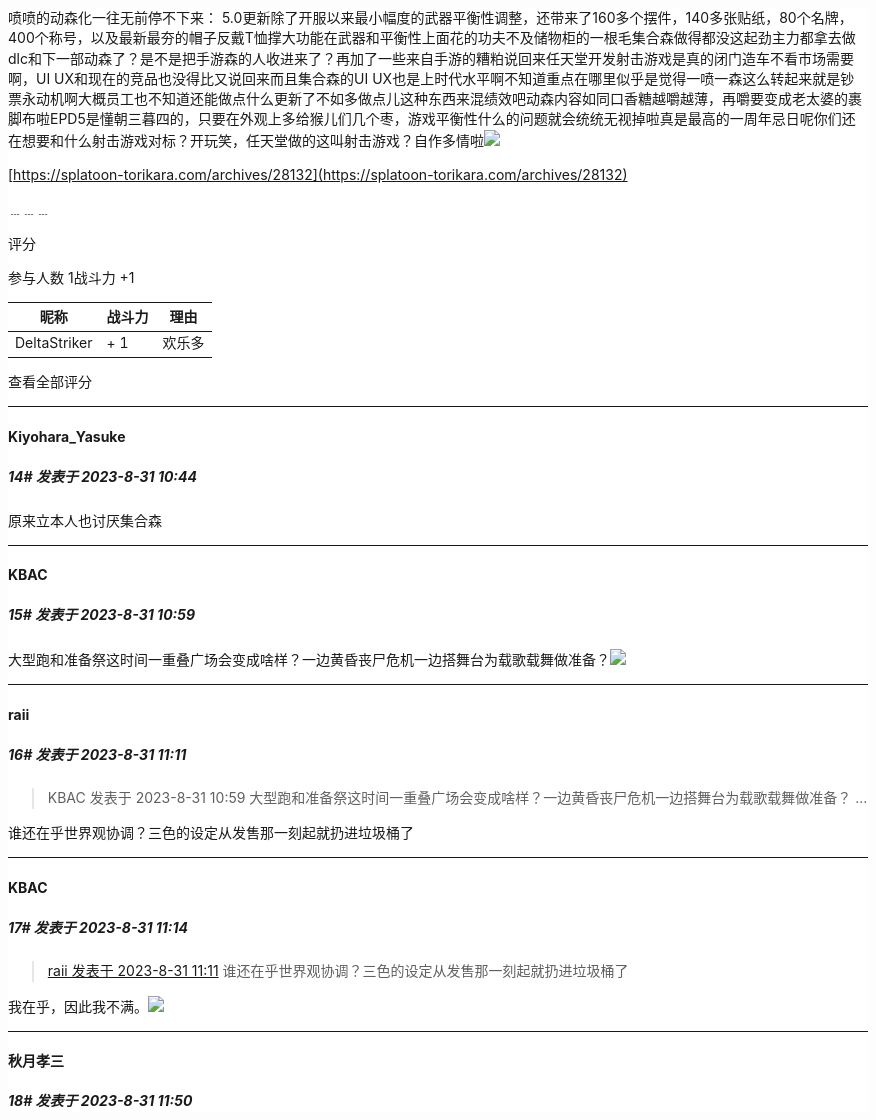 喷喷的动森化一往无前停不下来：
5.0更新除了开服以来最小幅度的武器平衡性调整，还带来了160多个摆件，140多张贴纸，80个名牌，400个称号，以及最新最夯的帽子反戴T恤撑大功能在武器和平衡性上面花的功夫不及储物柜的一根毛集合森做得都没这起劲主力都拿去做dlc和下一部动森了？是不是把手游森的人收进来了？再加了一些来自手游的糟粕说回来任天堂开发射击游戏是真的闭门造车不看市场需要啊，UI UX和现在的竞品也没得比又说回来而且集合森的UI UX也是上时代水平啊不知道重点在哪里似乎是觉得一喷一森这么转起来就是钞票永动机啊大概员工也不知道还能做点什么更新了不如多做点儿这种东西来混绩效吧动森内容如同口香糖越嚼越薄，再嚼要变成老太婆的裹脚布啦EPD5是懂朝三暮四的，只要在外观上多给猴儿们几个枣，游戏平衡性什么的问题就会统统无视掉啦真是最高的一周年忌日呢你们还在想要和什么射击游戏对标？开玩笑，任天堂做的这叫射击游戏？自作多情啦<img src="https://static.saraba1st.com/image/smiley/face2017/044.png" referrerpolicy="no-referrer">

[https://splatoon-torikara.com/archives/28132](https://splatoon-torikara.com/archives/28132)

﹍﹍﹍

评分

 参与人数 1战斗力 +1

|昵称|战斗力|理由|
|----|---|---|
| DeltaStriker| + 1|欢乐多|

查看全部评分

*****

####  Kiyohara_Yasuke  
##### 14#       发表于 2023-8-31 10:44

原来立本人也讨厌集合森

*****

####  KBAC  
##### 15#       发表于 2023-8-31 10:59

大型跑和准备祭这时间一重叠广场会变成啥样？一边黄昏丧尸危机一边搭舞台为载歌载舞做准备？<img src="https://static.saraba1st.com/image/smiley/face2017/067.png" referrerpolicy="no-referrer">

*****

####  raii  
##### 16#       发表于 2023-8-31 11:11

<blockquote>KBAC 发表于 2023-8-31 10:59
大型跑和准备祭这时间一重叠广场会变成啥样？一边黄昏丧尸危机一边搭舞台为载歌载舞做准备？ ...</blockquote>
谁还在乎世界观协调？三色的设定从发售那一刻起就扔进垃圾桶了

*****

####  KBAC  
##### 17#       发表于 2023-8-31 11:14

<blockquote><a href="httphttps://bbs.saraba1st.com/2b/forum.php?mod=redirect&amp;goto=findpost&amp;pid=62236564&amp;ptid=2150634" target="_blank">raii 发表于 2023-8-31 11:11</a>
 谁还在乎世界观协调？三色的设定从发售那一刻起就扔进垃圾桶了</blockquote>
我在乎，因此我不满。<img src="https://static.saraba1st.com/image/smiley/face2017/009.gif" referrerpolicy="no-referrer">

*****

####  秋月孝三  
##### 18#       发表于 2023-8-31 11:50
